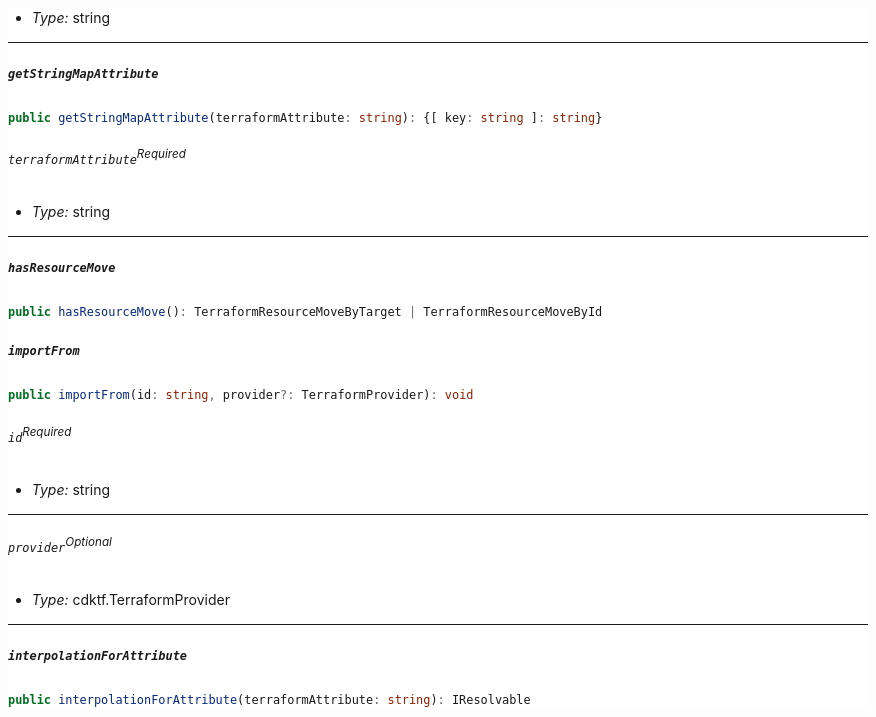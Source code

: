 - *Type:* string

---

##### `getStringMapAttribute` <a name="getStringMapAttribute" id="@cdktf/provider-newrelic.accountManagement.AccountManagement.getStringMapAttribute"></a>

```typescript
public getStringMapAttribute(terraformAttribute: string): {[ key: string ]: string}
```

###### `terraformAttribute`<sup>Required</sup> <a name="terraformAttribute" id="@cdktf/provider-newrelic.accountManagement.AccountManagement.getStringMapAttribute.parameter.terraformAttribute"></a>

- *Type:* string

---

##### `hasResourceMove` <a name="hasResourceMove" id="@cdktf/provider-newrelic.accountManagement.AccountManagement.hasResourceMove"></a>

```typescript
public hasResourceMove(): TerraformResourceMoveByTarget | TerraformResourceMoveById
```

##### `importFrom` <a name="importFrom" id="@cdktf/provider-newrelic.accountManagement.AccountManagement.importFrom"></a>

```typescript
public importFrom(id: string, provider?: TerraformProvider): void
```

###### `id`<sup>Required</sup> <a name="id" id="@cdktf/provider-newrelic.accountManagement.AccountManagement.importFrom.parameter.id"></a>

- *Type:* string

---

###### `provider`<sup>Optional</sup> <a name="provider" id="@cdktf/provider-newrelic.accountManagement.AccountManagement.importFrom.parameter.provider"></a>

- *Type:* cdktf.TerraformProvider

---

##### `interpolationForAttribute` <a name="interpolationForAttribute" id="@cdktf/provider-newrelic.accountManagement.AccountManagement.interpolationForAttribute"></a>

```typescript
public interpolationForAttribute(terraformAttribute: string): IResolvable
```
